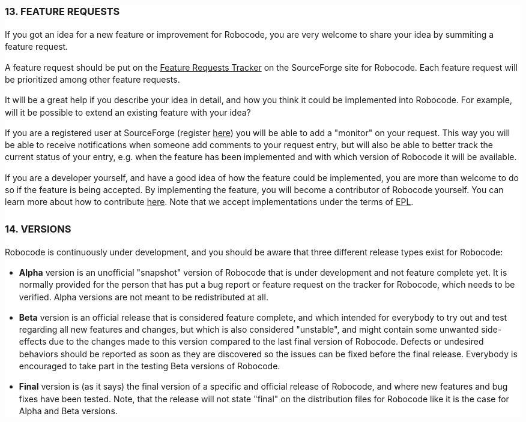 ### 13. FEATURE REQUESTS

If you got an idea for a new feature or improvement for Robocode, you
are very welcome to share your idea by summiting a feature request.

A feature request should be put on the [Feature Requests
Tracker](http://sourceforge.net/tracker/?func=browse&group_id=37202&atid=419489&status=1)
on the SourceForge site for Robocode. Each feature request will be
prioritized among other feature requests.

It will be a great help if you describe your idea in detail, and how you
think it could be implemented into Robocode. For example, will it be
possible to extend an existing feature with your idea?

If you are a registered user at SourceForge (register
[here](http://sourceforge.net/account/registration/)) you will be able
to add a "monitor" on your request. This way you will be able to receive
notifications when someone add comments to your request entry, but will
also be able to better track the current status of your entry, e.g. when
the feature has been implemented and with which version of Robocode it
will be available.

If you are a developer yourself, and have a good idea of how the feature
could be implemented, you are more than welcome to do so if the feature
is being accepted. By implementing the feature, you will become a
contributor of Robocode yourself. You can learn more about how to
contribute [here](#how-to-contribute). Note that we accept
implementations under the terms of
[EPL](http://www.eclipse.org/legal/epl-v10.html).

### 14. VERSIONS

Robocode is continuously under development, and you should be aware that
three different release types exist for Robocode:

-   **Alpha** version is an unofficial "snapshot" version of Robocode
    that is under development and not feature complete yet. It is
	normally provided for the person that has put a bug report or
    feature request on the tracker for Robocode, which needs to be
    verified. Alpha versions are not meant to be redistributed at all.

-   **Beta** version is an official release that is considered feature
    complete, and which intended for everybody to try out and test
	regarding all new features and changes, but which is also
	considered "unstable", and might contain some unwanted side-effects
    due to the changes made to this version compared to the last final
    version of Robocode. Defects or undesired behaviors should be
    reported as soon as they are discovered so the issues can be fixed
    before the final release. Everybody is encouraged to take part in
    the testing Beta versions of Robocode.

-   **Final** version is (as it says) the final version of a specific
    and official release of Robocode, and where new features and bug
	fixes have been tested. Note, that the release will not state
	"final" on the distribution files for Robocode like it is the case
	for Alpha and Beta versions.
